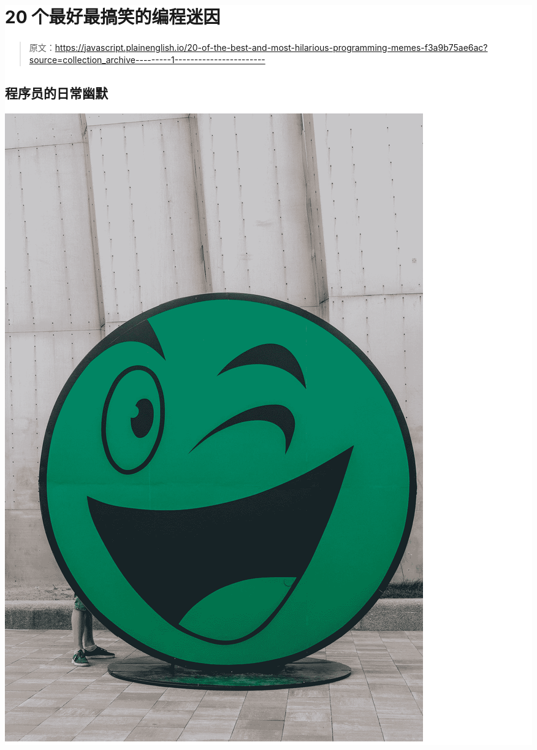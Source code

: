 # 20 个最好最搞笑的编程迷因

> 原文：<https://javascript.plainenglish.io/20-of-the-best-and-most-hilarious-programming-memes-f3a9b75ae6ac?source=collection_archive---------1----------------------->

## 程序员的日常幽默

![](img/d7ff9cdebeebbc5caba2e1361a49a250.png)
